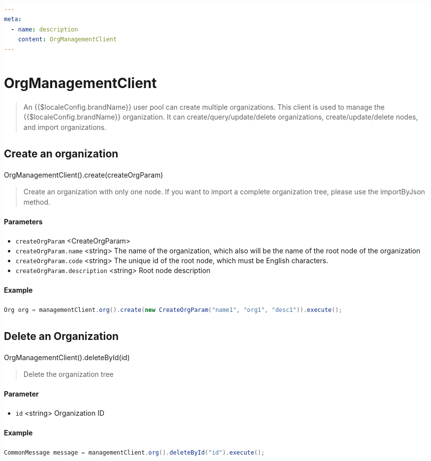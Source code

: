 ```yaml
---
meta:
  - name: description
    content: OrgManagementClient
---
```


# OrgManagementClient

<LastUpdated/>

> An {{$localeConfig.brandName}} user pool can create multiple organizations. This client is used to manage the {{$localeConfig.brandName}} organization. It can create/query/update/delete organizations, create/update/delete nodes, and import organizations.

## Create an organization

OrgManagementClient().create(createOrgParam)

> Create an organization with only one node. 
> If you want to import a complete organization tree, please use the importByJson method.

#### Parameters

- `createOrgParam` \<CreateOrgParam\>
- `createOrgParam.name` \<string\> The name of the organization, which also will be the name of the root node of the organization
- `createOrgParam.code` \<string\> The unique id of the root node, which must be English characters.
- `createOrgParam.description` \<string\> Root node description

#### Example

```java
Org org = managementClient.org().create(new CreateOrgParam("name1", "org1", "desc1")).execute();
```

## Delete an Organization

OrgManagementClient().deleteById(id)

> Delete the organization tree

#### Parameter

- `id` \<string\> Organization ID 

#### Example

```java
CommonMessage message = managementClient.org().deleteById("id").execute();
```
